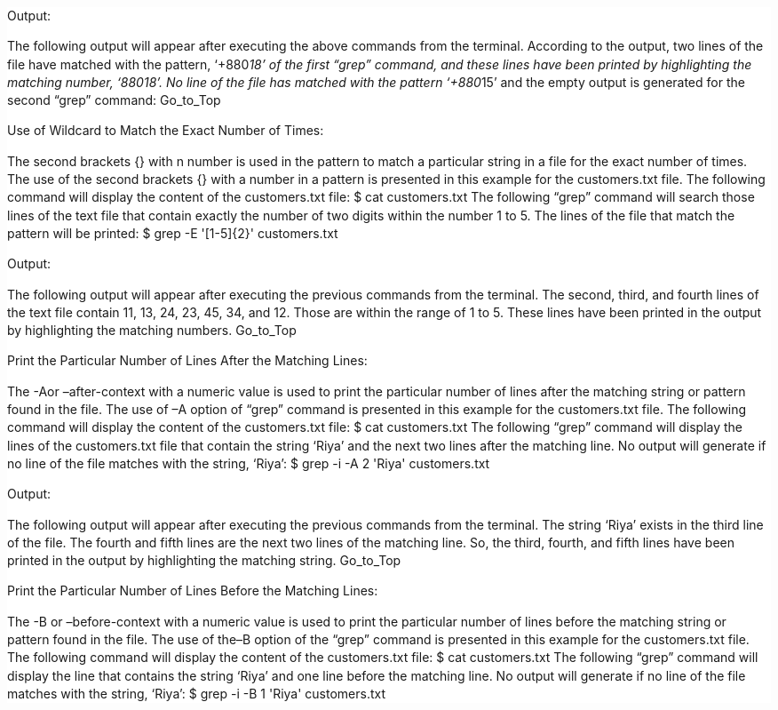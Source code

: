 Output:

The following output will appear after executing the above commands from the
terminal. According to the output, two lines of the file have matched with the
pattern, ‘+880*18’ of the first “grep” command, and these lines have been
printed by highlighting the matching number, ‘88018’. No line of the file has
matched with the pattern ‘+880*15’ and the empty output is generated for the
second “grep” command:
Go_to_Top

Use of Wildcard to Match the Exact Number of Times:

The second brackets {} with n number is used in the pattern to match a
particular string in a file for the exact number of times. The use of the
second brackets {} with a number in a pattern is presented in this example for
the customers.txt file.
The following command will display the content of the customers.txt file:
$ cat customers.txt
The following “grep” command will search those lines of the text file that
contain exactly the number of two digits within the number 1 to 5. The lines of
the file that match the pattern will be printed:
$ grep -E '[1-5]{2}' customers.txt

Output:

The following output will appear after executing the previous commands from the
terminal. The second, third, and fourth lines of the text file contain 11, 13,
24, 23, 45, 34, and 12. Those are within the range of 1 to 5. These lines have
been printed in the output by highlighting the matching numbers.
Go_to_Top

Print the Particular Number of Lines After the Matching Lines:

The -Aor –after-context with a numeric value is used to print the particular
number of lines after the matching string or pattern found in the file. The use
of –A option of “grep” command is presented in this example for the
customers.txt file.
The following command will display the content of the customers.txt file:
$ cat customers.txt
The following “grep” command will display the lines of the customers.txt file
that contain the string ‘Riya’ and the next two lines after the matching line.
No output will generate if no line of the file matches with the string, ‘Riya’:
$ grep -i -A 2 'Riya' customers.txt

Output:

The following output will appear after executing the previous commands from the
terminal. The string ‘Riya’ exists in the third line of the file. The fourth
and fifth lines are the next two lines of the matching line. So, the third,
fourth, and fifth lines have been printed in the output by highlighting the
matching string.
Go_to_Top

Print the Particular Number of Lines Before the Matching Lines:

The -B or –before-context with a numeric value is used to print the particular
number of lines before the matching string or pattern found in the file. The
use of the–B option of the “grep” command is presented in this example for the
customers.txt file.
The following command will display the content of the customers.txt file:
$ cat customers.txt
The following “grep” command will display the line that contains the string
‘Riya’ and one line before the matching line. No output will generate if no
line of the file matches with the string, ‘Riya’:
$ grep -i -B 1 'Riya' customers.txt
